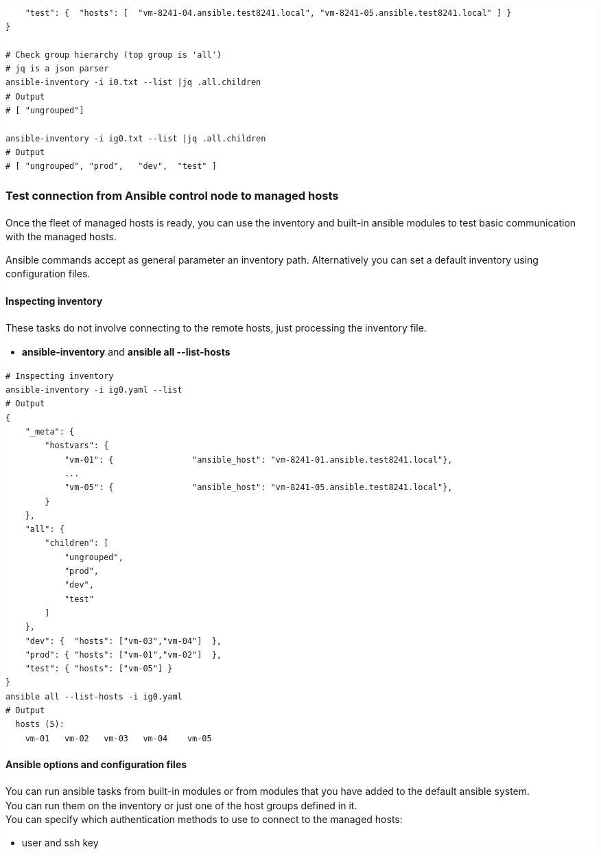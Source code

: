 ```shell
    "test": {  "hosts": [  "vm-8241-04.ansible.test8241.local", "vm-8241-05.ansible.test8241.local" ] }
}

# Check group hierarchy (top group is 'all')
# jq is a json parser
ansible-inventory -i i0.txt --list |jq .all.children
# Output
# [ "ungrouped"]

ansible-inventory -i ig0.txt --list |jq .all.children
# Output
# [ "ungrouped", "prod",   "dev",  "test" ]

```

### Test connection from Ansible control node to managed hosts
Once the fleet of managed hosts is ready, you can use the inventory and built-in  ansible modules to test basic 
communication with the managed hosts.  

Ansible commands accept as general parameter an inventory path.  Alternatively you can set a default inventory using configuration files.

#### Inspecting inventory
These tasks do not involve connecting to the remote hosts, just processing the inventory file.
* **ansible-inventory** and **ansible all --list-hosts** 
```shell
# Inspecting inventory
ansible-inventory -i ig0.yaml --list
# Output
{
    "_meta": {
        "hostvars": {
            "vm-01": {                "ansible_host": "vm-8241-01.ansible.test8241.local"},
            ...
            "vm-05": {                "ansible_host": "vm-8241-05.ansible.test8241.local"},
        }
    },
    "all": {
        "children": [
            "ungrouped",
            "prod",
            "dev",
            "test"
        ]
    },
    "dev": {  "hosts": ["vm-03","vm-04"]  },
    "prod": { "hosts": ["vm-01","vm-02"]  },
    "test": { "hosts": ["vm-05"] }
}
ansible all --list-hosts -i ig0.yaml
# Output 
  hosts (5):
    vm-01   vm-02   vm-03   vm-04    vm-05
```
#### Ansible options and configuration files   
You can run ansible tasks from built-in modules or from modules that you have added to the default ansible system.  
You can run them on the inventory or just one of the host groups defined in it.  
You can specify which authentication methods to use to connect to the managed hosts:  
* user and ssh key
